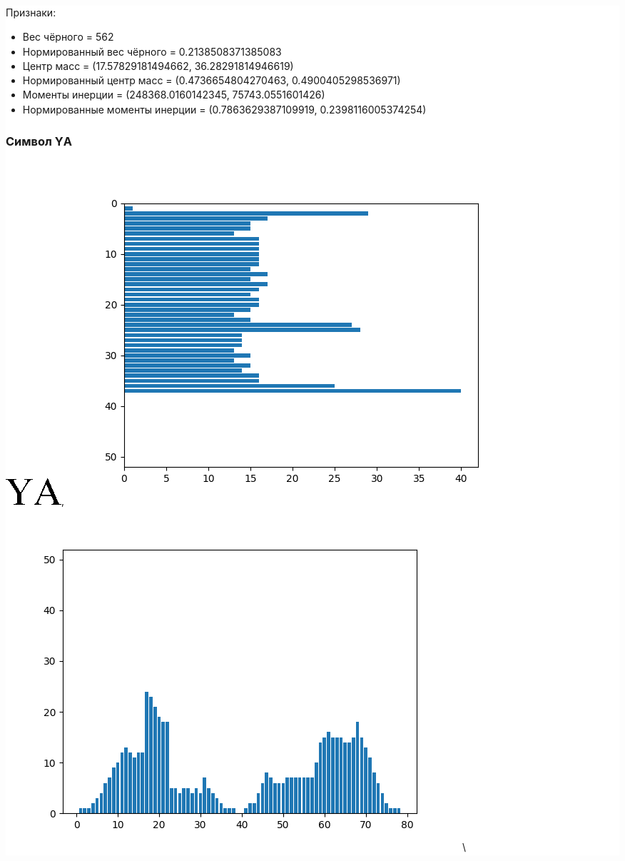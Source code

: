 Признаки:
- Вес чёрного = 562
- Нормированный вес чёрного = 0.2138508371385083
- Центр масс = (17.57829181494662, 36.28291814946619)
- Нормированный центр масс = (0.4736654804270463, 0.4900405298536971)
- Моменты инерции = (248368.0160142345, 75743.0551601426)
- Нормированные моменты инерции = (0.7863629387109919, 0.2398116005374254)
        

### Символ ΥA

![Letter](./generated/letter_34.png), ![Letter](./profiles/x/34.png) ![Letter](./profiles/y/34.png)\
